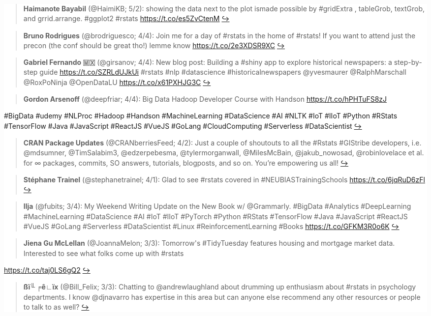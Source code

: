 


> **Haimanote Bayabil** (@HaimiKB; 5/2): showing the data next to the plot ismade possible  by #gridExtra , tableGrob, textGrob, and grrid.arrange. #ggplot2 #rstats https://t.co/es5ZvCtenM  [&#8618;](https://twitter.com/dataandme/status/1092532928670777346)




> **Bruno Rodrigues** (@brodriguesco; 4/4): Join me for a day of #rstats in the home of #rstats! If you want to attend just the precon (the conf should be great tho!) lemme know https://t.co/2e3XDSR9XC  [&#8618;](https://twitter.com/dataandme/status/1092547785352798208)




> **Gabriel Fernando 🇲🇽** (@girsanov; 4/4): New blog post: Building a #shiny app to explore historical newspapers: a step-by-step guide https://t.co/SZRLdUJkUi #rstats #nlp #datascience #historicalnewspapers @yvesmaurer @RalphMarschall @RoxPoNinja @OpenDataLU https://t.co/x61PXHJG3C  [&#8618;](https://twitter.com/dataandme/status/1092502153225273346)




> **Gordon Arsenoff** (@deepfriar; 4/4): Big Data Hadoop Developer Course with Handson 
https://t.co/hPHTuFS8zJ 
>
#BigData #udemy #NLProc #Hadoop #Handson #MachineLearning #DataScience #AI #NLTK #IoT #IIoT #Python #RStats #TensorFlow #Java #JavaScript #ReactJS #VueJS #GoLang #CloudComputing #Serverless #DataScientist  [&#8618;](https://twitter.com/dataandme/status/1092498055901761538)




> **CRAN Package Updates** (@CRANberriesFeed; 4/2): Just a couple of shoutouts to all the #Rstats #GIStribe developers, i.e. @mdsumner, @TimSalabim3, @edzerpebesma, @tylermorganwall, @MilesMcBain, @jakub_nowosad, @robinlovelace et al. for ∞ packages, commits, SO answers, tutorials, blogposts, and so on. You’re empowering us all!  [&#8618;](https://twitter.com/dataandme/status/1092523698366623744)




> **Stéphane Trainel** (@stephanetrainel; 4/1): Glad to see #rstats covered in #NEUBIASTrainingSchools https://t.co/6jqRuD6zFl  [&#8618;](https://twitter.com/dataandme/status/1092502499083382790)




> **Ilja** (@fubits; 3/4): My Weekend Writing Update on the New Book w/ @Grammarly. #BigData #Analytics #DeepLearning #MachineLearning #DataScience #AI #IoT #IIoT #PyTorch #Python #RStats #TensorFlow #Java #JavaScript #ReactJS #VueJS #GoLang #Serverless #DataScientist #Linux #ReinforcementLearning #Books https://t.co/GFKM3R0o6K  [&#8618;](https://twitter.com/dataandme/status/1092558948266237952)




> **Jiena Gu McLellan** (@JoannaMelon; 3/3): Tomorrow's #TidyTuesday features housing and mortgage market data. Interested to see what folks come up with  #rstats 
>
https://t.co/taj0LS6gQ2  [&#8618;](https://twitter.com/dataandme/status/1092545189145645056)




> **ßï╙ ╒ê∟ïx** (@Bill_Felix; 3/3): Chatting to @andrewlaughland about drumming up enthusiasm about #rstats in psychology departments. I know @djnavarro has expertise in this area but can anyone else recommend any other resources or people to talk to as well?  [&#8618;](https://twitter.com/dataandme/status/1092507317214564353)
